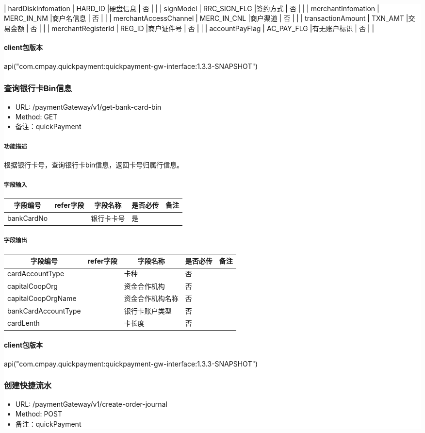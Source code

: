 | hardDiskInfomation     	| HARD_ID   		|硬盘信息      	| 否 |     |
| signModel     			| RRC_SIGN_FLG   	|签约方式     	| 否 |     |
| merchantInfomation     	| MERC_IN_NM   		|商户名信息   	| 否 |     |
| merchantAccessChannel     | MERC_IN_CNL   	|商户渠道      	| 否 |     |
| transactionAmount     	| TXN_AMT   		|交易金额      	| 否 |     |
| merchantRegisterId     	| REG_ID   			|商户证件号   	| 否 |     |
| accountPayFlag     		| AC_PAY_FLG   		|有无账户标识  	| 否 |     |


#### client包版本

 api("com.cmpay.quickpayment:quickpayment-gw-interface:1.3.3-SNAPSHOT")

### 查询银行卡Bin信息

- URL: /paymentGateway/v1/get-bank-card-bin
- Method: GET
- 备注：quickPayment

#### `功能描述`

根据银行卡号，查询银行卡bin信息，返回卡号归属行信息。
#### `字段输入`
| 字段编号      | refer字段     | 字段名称              | 是否必传 |备注     |
| ------------------------  | ------------------| --------------| --- |-----------------|
| bankCardNo   |              |银行卡卡号 	          | 是            |           |

#### `字段输出`
| 字段编号      | refer字段     | 字段名称              | 是否必传 |备注     |
| ------------------------  | ------------------| --------------| --- |-----------------|
| cardAccountType          | 	   |卡种     	            | 否 |     |
| capitalCoopOrg             |         |资金合作机构     	| 否 |         |
| capitalCoopOrgName    |         |资金合作机构名称 	| 否 |         |
| bankCardAccountType   |         |银行卡账户类型 	| 否 |         |
| cardLenth                      |         |卡长度 	             | 否 |         |

#### client包版本

 api("com.cmpay.quickpayment:quickpayment-gw-interface:1.3.3-SNAPSHOT")

### 创建快捷流水

- URL: /paymentGateway/v1/create-order-journal
- Method: POST
- 备注：quickPayment
